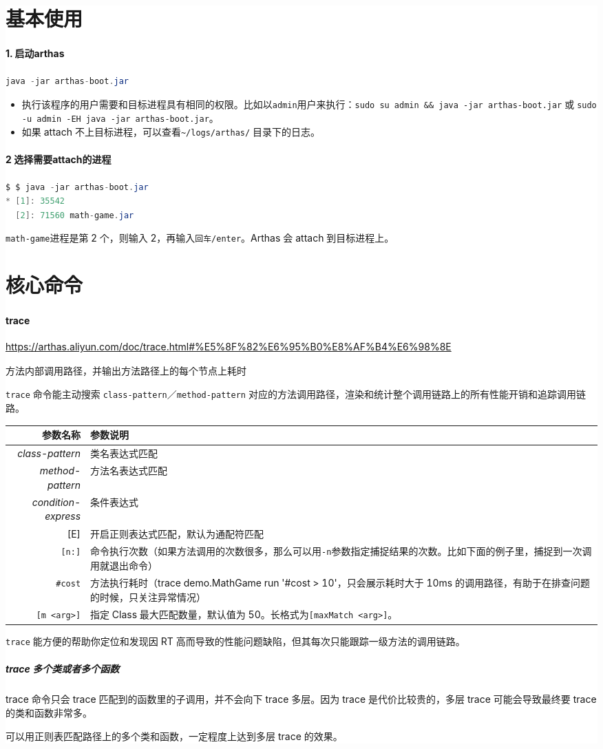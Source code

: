 # 基本使用

#### 1. 启动arthas

```java
java -jar arthas-boot.jar
```

- 执行该程序的用户需要和目标进程具有相同的权限。比如以`admin`用户来执行：`sudo su admin && java -jar arthas-boot.jar` 或 `sudo -u admin -EH java -jar arthas-boot.jar`。
- 如果 attach 不上目标进程，可以查看`~/logs/arthas/` 目录下的日志。

#### 2 选择需要attach的进程

```java
$ $ java -jar arthas-boot.jar
* [1]: 35542
  [2]: 71560 math-game.jar
```

`math-game`进程是第 2 个，则输入 2，再输入`回车/enter`。Arthas 会 attach 到目标进程上。

# 核心命令

#### trace

https://arthas.aliyun.com/doc/trace.html#%E5%8F%82%E6%95%B0%E8%AF%B4%E6%98%8E

方法内部调用路径，并输出方法路径上的每个节点上耗时

`trace` 命令能主动搜索 `class-pattern`／`method-pattern` 对应的方法调用路径，渲染和统计整个调用链路上的所有性能开销和追踪调用链路。

|            参数名称 | 参数说明                                                     |
| ------------------: | :----------------------------------------------------------- |
|     *class-pattern* | 类名表达式匹配                                               |
|    *method-pattern* | 方法名表达式匹配                                             |
| *condition-express* | 条件表达式                                                   |
|                 [E] | 开启正则表达式匹配，默认为通配符匹配                         |
|              `[n:]` | 命令执行次数（如果方法调用的次数很多，那么可以用`-n`参数指定捕捉结果的次数。比如下面的例子里，捕捉到一次调用就退出命令） |
|             `#cost` | 方法执行耗时（trace demo.MathGame run '#cost > 10'，只会展示耗时大于 10ms 的调用路径，有助于在排查问题的时候，只关注异常情况） |
|         `[m <arg>]` | 指定 Class 最大匹配数量，默认值为 50。长格式为`[maxMatch <arg>]`。 |

`trace` 能方便的帮助你定位和发现因 RT 高而导致的性能问题缺陷，但其每次只能跟踪一级方法的调用链路。

##### trace 多个类或者多个函数

trace 命令只会 trace 匹配到的函数里的子调用，并不会向下 trace 多层。因为 trace 是代价比较贵的，多层 trace 可能会导致最终要 trace 的类和函数非常多。

可以用正则表匹配路径上的多个类和函数，一定程度上达到多层 trace 的效果。
